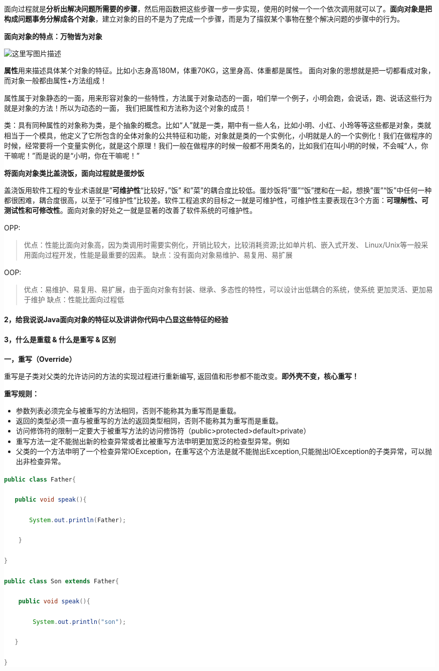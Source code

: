 面向过程就是**分析出解决问题所需要的步骤**，然后用函数把这些步骤一步一步实现，使用的时候一个一个依次调用就可以了。**面向对象是把构成问题事务分解成各个对象**，建立对象的目的不是为了完成一个步骤，而是为了描叙某个事物在整个解决问题的步骤中的行为。 

**面向对象的特点：万物皆为对象**

 ![这里写图片描述](https://img-blog.csdn.net/20180110192411924?watermark/2/text/aHR0cDovL2Jsb2cuY3Nkbi5uZXQvamVycnkxMTExMg==/font/5a6L5L2T/fontsize/400/fill/I0JBQkFCMA==/dissolve/70/gravity/SouthEast)

 **属性**用来描述具体某个对象的特征。比如小志身高180M，体重70KG，这里身高、体重都是属性。
面向对象的思想就是把一切都看成对象，而对象一般都由属性+方法组成！

属性属于对象静态的一面，用来形容对象的一些特性，方法属于对象动态的一面，咱们举一个例子，小明会跑，会说话，跑、说话这些行为就是对象的方法！所以为动态的一面， 我们把属性和方法称为这个对象的成员！

类：具有同种属性的对象称为类，是个抽象的概念。比如“人”就是一类，期中有一些人名，比如小明、小红、小玲等等这些都是对象，类就相当于一个模具，他定义了它所包含的全体对象的公共特征和功能，对象就是类的一个实例化，小明就是人的一个实例化！我们在做程序的时候，经常要将一个变量实例化，就是这个原理！我们一般在做程序的时候一般都不用类名的，比如我们在叫小明的时候，不会喊“人，你干嘛呢！”而是说的是“小明，你在干嘛呢！”

**将面向对象类比盖浇饭，面向过程就是蛋炒饭**

盖浇饭用软件工程的专业术语就是”**可维护性**“比较好，”饭” 和”菜”的耦合度比较低。蛋炒饭将”蛋”“饭”搅和在一起，想换”蛋”“饭”中任何一种都很困难，耦合度很高，以至于”可维护性”比较差。软件工程追求的目标之一就是可维护性，可维护性主要表现在3个方面：**可理解性、可测试性和可修改性**。面向对象的好处之一就是显著的改善了软件系统的可维护性。

OPP:

> 优点：性能比面向对象高，因为类调用时需要实例化，开销比较大，比较消耗资源;比如单片机、嵌入式开发、 Linux/Unix等一般采用面向过程开发，性能是最重要的因素。
> 缺点：没有面向对象易维护、易复用、易扩展

OOP:



> 优点：易维护、易复用、易扩展，由于面向对象有封装、继承、多态性的特性，可以设计出低耦合的系统，使系统 更加灵活、更加易于维护
>缺点：性能比面向过程低 



#### 2，给我说说Java面向对象的特征以及讲讲你代码中凸显这些特征的经验

#### 3，什么是重载 & 什么是重写 & 区别

**一，重写（Override）**

重写是子类对父类的允许访问的方法的实现过程进行重新编写, 返回值和形参都不能改变。**即外壳不变，核心重写！**

**重写规则：**

- 参数列表必须完全与被重写的方法相同，否则不能称其为重写而是重载。
- 返回的类型必须一直与被重写的方法的返回类型相同，否则不能称其为重写而是重载。
- 访问修饰符的限制一定要大于被重写方法的访问修饰符（public>protected>default>private）
- 重写方法一定不能抛出新的检查异常或者比被重写方法申明更加宽泛的检查型异常。例如
- 父类的一个方法申明了一个检查异常IOException，在重写这个方法是就不能抛出Exception,只能抛出IOException的子类异常，可以抛出非检查异常。

```java
public class Father{

   public void speak(){

       System.out.println(Father);

    }

}

public class Son extends Father{

    public void speak(){

        System.out.println("son");

   }

}
```
